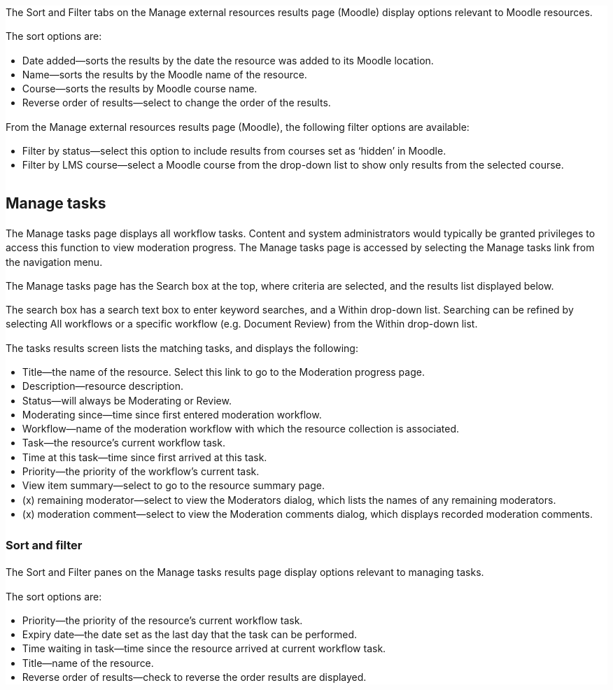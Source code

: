 The Sort and Filter tabs on the Manage external resources results page (Moodle) display options relevant to Moodle resources.

The sort options are:

- Date added—sorts the results by the date the resource was added to its Moodle location.
- Name—sorts the results by the Moodle name of the resource.
- Course—sorts the results by Moodle course name.
- Reverse order of results—select to change the order of the results.

From the Manage external resources results page (Moodle), the following filter options are available:

- Filter by status—select this option to include results from courses set as ‘hidden’ in Moodle.
- Filter by LMS course—select a Moodle course from the drop-down list to show only results from the selected course.

## Manage tasks

The Manage tasks page displays all workflow tasks. Content and system administrators would typically be granted privileges to access this function to view moderation progress. The Manage tasks page is accessed by selecting the Manage tasks link from the navigation menu.

The Manage tasks page has the Search box at the top, where criteria are selected, and the results list displayed below.

The search box has a search text box to enter keyword searches, and a Within drop-down list. Searching can be refined by selecting All workflows or a specific workflow (e.g. Document Review) from the Within drop-down list.

The tasks results screen lists the matching tasks, and displays the following:

- Title—the name of the resource. Select this link to go to the Moderation progress page.
- Description—resource description.
- Status—will always be Moderating or Review.
- Moderating since—time since first entered moderation workflow.
- Workflow—name of the moderation workflow with which the resource collection is associated.
- Task—the resource’s current workflow task.
- Time at this task—time since first arrived at this task.
- Priority—the priority of the workflow’s current task.
- View item summary—select to go to the resource summary page.
- (x) remaining moderator—select to view the Moderators dialog, which lists the names of any remaining moderators.
- (x) moderation comment—select to view the Moderation comments dialog, which displays recorded moderation comments.

### Sort and filter

The Sort and Filter panes on the Manage tasks results page display options relevant to managing tasks.

The sort options are:

- Priority—the priority of the resource’s current workflow task.
- Expiry date—the date set as the last day that the task can be performed.
- Time waiting in task—time since the resource arrived at current workflow task.
- Title—name of the resource.
- Reverse order of results—check to reverse the order results are displayed.
